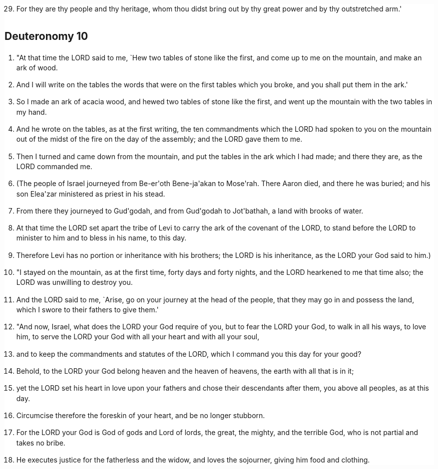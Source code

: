 29. For they are thy people and thy heritage, whom thou didst bring out by thy great power and by thy outstretched arm.'

## Deuteronomy 10

1. "At that time the LORD said to me, `Hew two tables of stone like the first, and come up to me on the mountain, and make an ark of wood.

2. And I will write on the tables the words that were on the first tables which you broke, and you shall put them in the ark.'

3. So I made an ark of acacia wood, and hewed two tables of stone like the first, and went up the mountain with the two tables in my hand.

4. And he wrote on the tables, as at the first writing, the ten commandments which the LORD had spoken to you on the mountain out of the midst of the fire on the day of the assembly; and the LORD gave them to me.

5. Then I turned and came down from the mountain, and put the tables in the ark which I had made; and there they are, as the LORD commanded me.

6. (The people of Israel journeyed from Be-er'oth Bene-ja'akan to Mose'rah. There Aaron died, and there he was buried; and his son Elea'zar ministered as priest in his stead.

7. From there they journeyed to Gud'godah, and from Gud'godah to Jot'bathah, a land with brooks of water.

8. At that time the LORD set apart the tribe of Levi to carry the ark of the covenant of the LORD, to stand before the LORD to minister to him and to bless in his name, to this day.

9. Therefore Levi has no portion or inheritance with his brothers; the LORD is his inheritance, as the LORD your God said to him.)

10. "I stayed on the mountain, as at the first time, forty days and forty nights, and the LORD hearkened to me that time also; the LORD was unwilling to destroy you.

11. And the LORD said to me, `Arise, go on your journey at the head of the people, that they may go in and possess the land, which I swore to their fathers to give them.'

12. "And now, Israel, what does the LORD your God require of you, but to fear the LORD your God, to walk in all his ways, to love him, to serve the LORD your God with all your heart and with all your soul,

13. and to keep the commandments and statutes of the LORD, which I command you this day for your good?

14. Behold, to the LORD your God belong heaven and the heaven of heavens, the earth with all that is in it;

15. yet the LORD set his heart in love upon your fathers and chose their descendants after them, you above all peoples, as at this day.

16. Circumcise therefore the foreskin of your heart, and be no longer stubborn.

17. For the LORD your God is God of gods and Lord of lords, the great, the mighty, and the terrible God, who is not partial and takes no bribe.

18. He executes justice for the fatherless and the widow, and loves the sojourner, giving him food and clothing.
